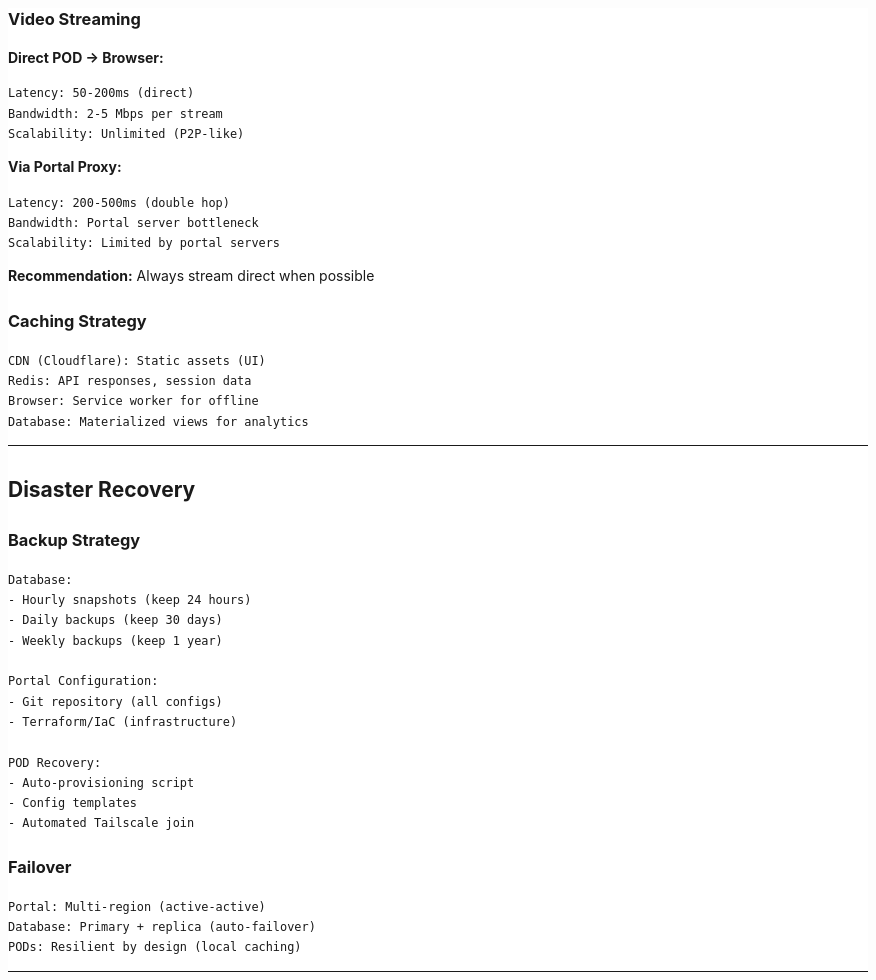 ### Video Streaming

**Direct POD → Browser:**
```
Latency: 50-200ms (direct)
Bandwidth: 2-5 Mbps per stream
Scalability: Unlimited (P2P-like)
```

**Via Portal Proxy:**
```
Latency: 200-500ms (double hop)
Bandwidth: Portal server bottleneck
Scalability: Limited by portal servers
```

**Recommendation:** Always stream direct when possible

### Caching Strategy

```
CDN (Cloudflare): Static assets (UI)
Redis: API responses, session data
Browser: Service worker for offline
Database: Materialized views for analytics
```

---

## Disaster Recovery

### Backup Strategy

```
Database:
- Hourly snapshots (keep 24 hours)
- Daily backups (keep 30 days)
- Weekly backups (keep 1 year)

Portal Configuration:
- Git repository (all configs)
- Terraform/IaC (infrastructure)

POD Recovery:
- Auto-provisioning script
- Config templates
- Automated Tailscale join
```

### Failover

```
Portal: Multi-region (active-active)
Database: Primary + replica (auto-failover)
PODs: Resilient by design (local caching)
```

---